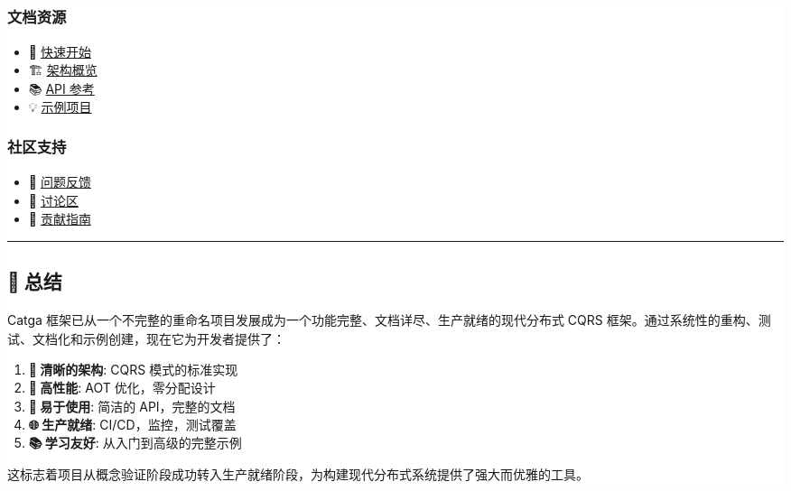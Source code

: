 ### 文档资源
- 📖 [快速开始](docs/guides/quick-start.md)
- 🏗️ [架构概览](docs/architecture/overview.md)  
- 📚 [API 参考](docs/api/README.md)
- 💡 [示例项目](examples/README.md)

### 社区支持
- 🐛 [问题反馈](https://github.com/your-org/Catga/issues)
- 💬 [讨论区](https://github.com/your-org/Catga/discussions)
- 📝 [贡献指南](CONTRIBUTING.md)

---

## 🎊 总结

Catga 框架已从一个不完整的重命名项目发展成为一个功能完整、文档详尽、生产就绪的现代分布式 CQRS 框架。通过系统性的重构、测试、文档化和示例创建，现在它为开发者提供了：

1. **🎯 清晰的架构**: CQRS 模式的标准实现
2. **🚀 高性能**: AOT 优化，零分配设计
3. **🔧 易于使用**: 简洁的 API，完整的文档
4. **🌐 生产就绪**: CI/CD，监控，测试覆盖
5. **📚 学习友好**: 从入门到高级的完整示例

这标志着项目从概念验证阶段成功转入生产就绪阶段，为构建现代分布式系统提供了强大而优雅的工具。
